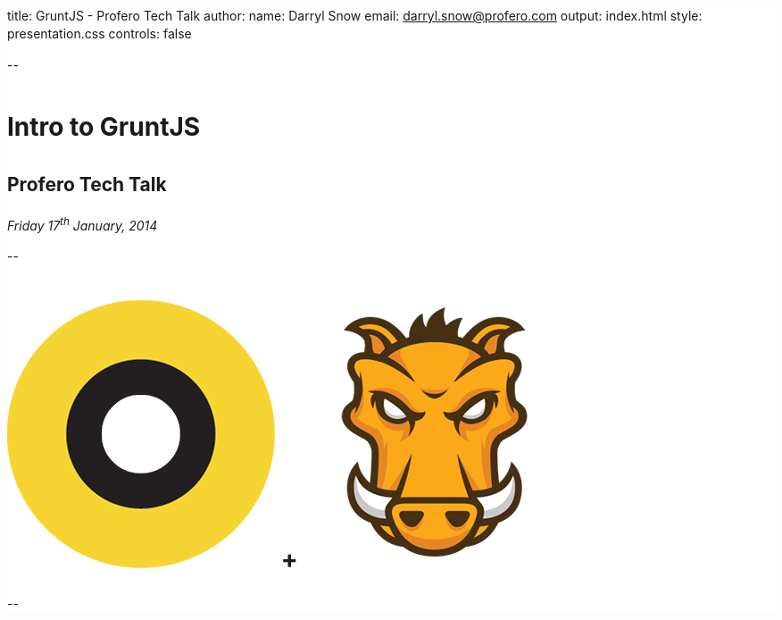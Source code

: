 title: GruntJS - Profero Tech Talk
author:
  name: Darryl Snow
  email: darryl.snow@profero.com
output: index.html
style: presentation.css
controls: false

--

# Intro to GruntJS
## Profero Tech Talk
*Friday 17<sup>th</sup> January, 2014*

--

# ![Profero](profero-logo.png) + ![GruntJS](grunt-logo.png)

--
